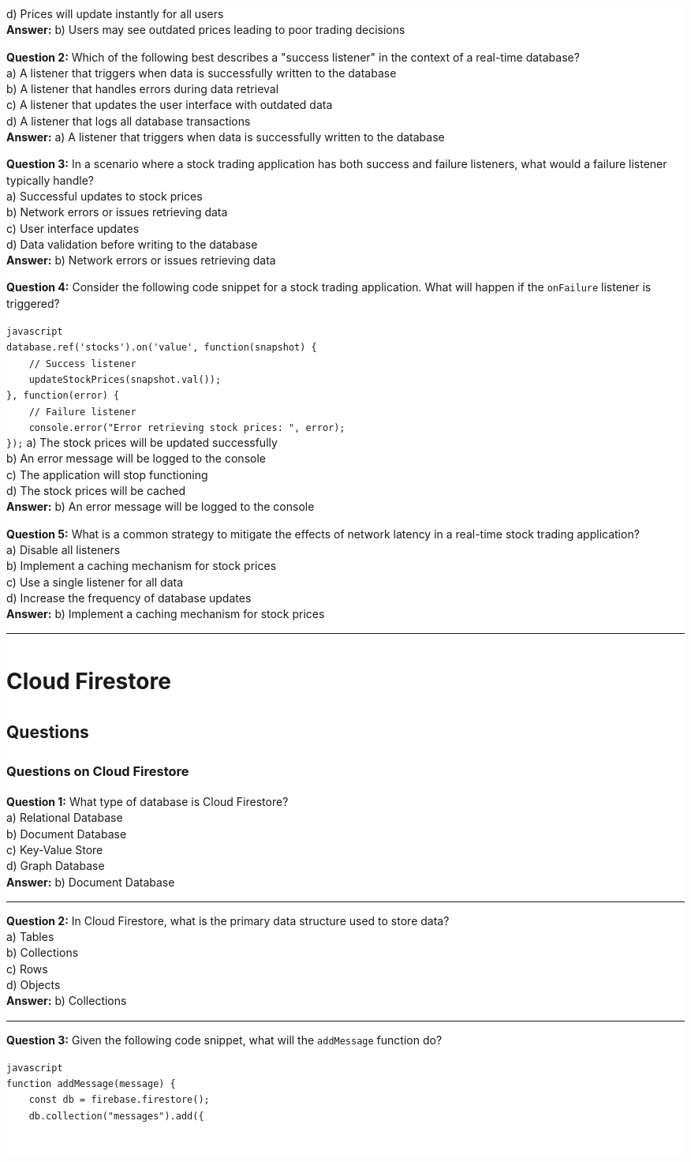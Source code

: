 d) Prices will update instantly for all users<br />
<strong>Answer:</strong> b) Users may see outdated prices leading to poor trading decisions  </p>
<p><strong>Question 2:</strong> Which of the following best describes a "success listener" in the context of a real-time database?<br />
a) A listener that triggers when data is successfully written to the database<br />
b) A listener that handles errors during data retrieval<br />
c) A listener that updates the user interface with outdated data<br />
d) A listener that logs all database transactions<br />
<strong>Answer:</strong> a) A listener that triggers when data is successfully written to the database  </p>
<p><strong>Question 3:</strong> In a scenario where a stock trading application has both success and failure listeners, what would a failure listener typically handle?<br />
a) Successful updates to stock prices<br />
b) Network errors or issues retrieving data<br />
c) User interface updates<br />
d) Data validation before writing to the database<br />
<strong>Answer:</strong> b) Network errors or issues retrieving data  </p>
<p><strong>Question 4:</strong> Consider the following code snippet for a stock trading application. What will happen if the <code>onFailure</code> listener is triggered?</p>
<p><code>javascript
database.ref('stocks').on('value', function(snapshot) {
    // Success listener
    updateStockPrices(snapshot.val());
}, function(error) {
    // Failure listener
    console.error("Error retrieving stock prices: ", error);
});</code>
a) The stock prices will be updated successfully<br />
b) An error message will be logged to the console<br />
c) The application will stop functioning<br />
d) The stock prices will be cached<br />
<strong>Answer:</strong> b) An error message will be logged to the console  </p>
<p><strong>Question 5:</strong> What is a common strategy to mitigate the effects of network latency in a real-time stock trading application?<br />
a) Disable all listeners<br />
b) Implement a caching mechanism for stock prices<br />
c) Use a single listener for all data<br />
d) Increase the frequency of database updates<br />
<strong>Answer:</strong> b) Implement a caching mechanism for stock prices  </p>
<hr />
<h1>Cloud Firestore</h1>
<h2>Questions</h2>
<h3>Questions on Cloud Firestore</h3>
<p><strong>Question 1:</strong> What type of database is Cloud Firestore?<br />
a) Relational Database<br />
b) Document Database<br />
c) Key-Value Store<br />
d) Graph Database<br />
<strong>Answer:</strong> b) Document Database</p>
<hr />
<p><strong>Question 2:</strong> In Cloud Firestore, what is the primary data structure used to store data?<br />
a) Tables<br />
b) Collections<br />
c) Rows<br />
d) Objects<br />
<strong>Answer:</strong> b) Collections</p>
<hr />
<p><strong>Question 3:</strong> Given the following code snippet, what will the <code>addMessage</code> function do?</p>
<p><code>javascript
function addMessage(message) {
    const db = firebase.firestore();
    db.collection("messages").add({